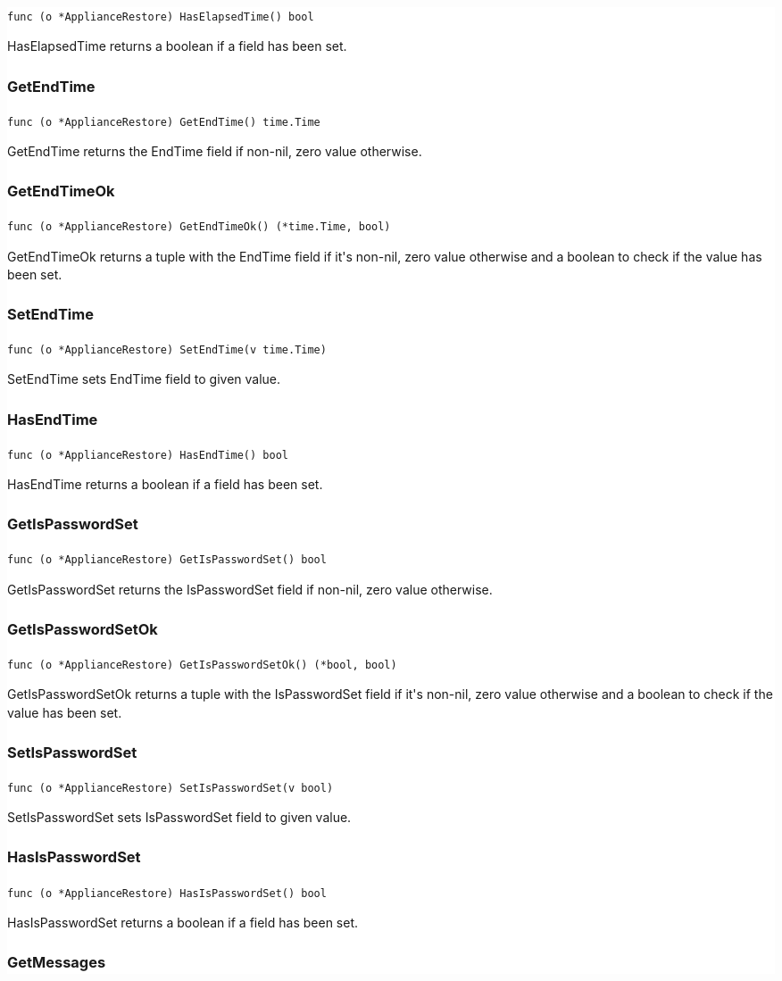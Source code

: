 `func (o *ApplianceRestore) HasElapsedTime() bool`

HasElapsedTime returns a boolean if a field has been set.

### GetEndTime

`func (o *ApplianceRestore) GetEndTime() time.Time`

GetEndTime returns the EndTime field if non-nil, zero value otherwise.

### GetEndTimeOk

`func (o *ApplianceRestore) GetEndTimeOk() (*time.Time, bool)`

GetEndTimeOk returns a tuple with the EndTime field if it's non-nil, zero value otherwise
and a boolean to check if the value has been set.

### SetEndTime

`func (o *ApplianceRestore) SetEndTime(v time.Time)`

SetEndTime sets EndTime field to given value.

### HasEndTime

`func (o *ApplianceRestore) HasEndTime() bool`

HasEndTime returns a boolean if a field has been set.

### GetIsPasswordSet

`func (o *ApplianceRestore) GetIsPasswordSet() bool`

GetIsPasswordSet returns the IsPasswordSet field if non-nil, zero value otherwise.

### GetIsPasswordSetOk

`func (o *ApplianceRestore) GetIsPasswordSetOk() (*bool, bool)`

GetIsPasswordSetOk returns a tuple with the IsPasswordSet field if it's non-nil, zero value otherwise
and a boolean to check if the value has been set.

### SetIsPasswordSet

`func (o *ApplianceRestore) SetIsPasswordSet(v bool)`

SetIsPasswordSet sets IsPasswordSet field to given value.

### HasIsPasswordSet

`func (o *ApplianceRestore) HasIsPasswordSet() bool`

HasIsPasswordSet returns a boolean if a field has been set.

### GetMessages
